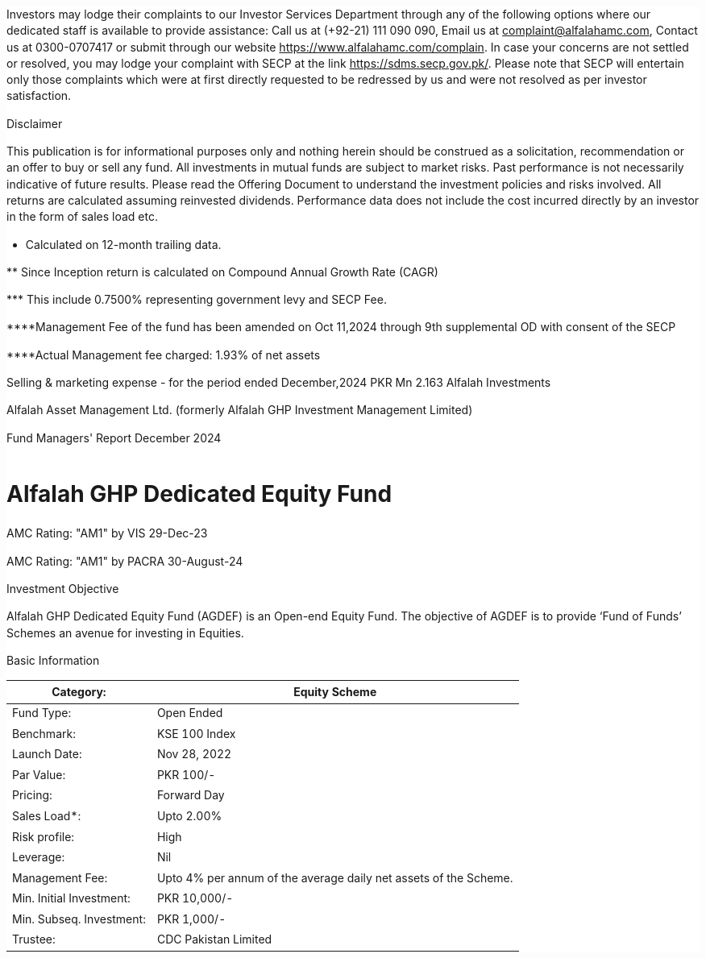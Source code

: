 Investors may lodge their complaints to our Investor Services Department through any of the following options where our dedicated staff is available to provide assistance: Call us at (+92-21) 111 090 090, Email us at complaint@alfalahamc.com, Contact us at 0300-0707417 or submit through our website https://www.alfalahamc.com/complain. In case your concerns are not settled or resolved, you may lodge your complaint with SECP at the link https://sdms.secp.gov.pk/. Please note that SECP will entertain only those complaints which were at first directly requested to be redressed by us and were not resolved as per investor satisfaction.

Disclaimer

This publication is for informational purposes only and nothing herein should be construed as a solicitation, recommendation or an offer to buy or sell any fund. All investments in mutual funds are subject to market risks. Past performance is not necessarily indicative of future results. Please read the Offering Document to understand the investment policies and risks involved. All returns are calculated assuming reinvested dividends. Performance data does not include the cost incurred directly by an investor in the form of sales load etc.

- Calculated on 12-month trailing data.

\*\* Since Inception return is calculated on Compound Annual Growth Rate (CAGR)

\*\*\* This include 0.7500% representing government levy and SECP Fee.

\*\*\*\*Management Fee of the fund has been amended on Oct 11,2024 through 9th supplemental OD with consent of the SECP

\*\*\*\*Actual Management fee charged: 1.93% of net assets

Selling & marketing expense - for the period ended December,2024 PKR Mn 2.163 Alfalah Investments

Alfalah Asset Management Ltd. (formerly Alfalah GHP Investment Management Limited)

Fund Managers' Report December 2024

# Alfalah GHP Dedicated Equity Fund

AMC Rating: "AM1" by VIS 29-Dec-23

AMC Rating: "AM1" by PACRA 30-August-24

Investment Objective

Alfalah GHP Dedicated Equity Fund (AGDEF) is an Open-end Equity Fund. The objective of AGDEF is to provide ‘Fund of Funds’ Schemes an avenue for investing in Equities.

Basic Information

| Category:                | Equity Scheme                                                    |
| ------------------------ | ---------------------------------------------------------------- |
| Fund Type:               | Open Ended                                                       |
| Benchmark:               | KSE 100 Index                                                    |
| Launch Date:             | Nov 28, 2022                                                     |
| Par Value:               | PKR 100/-                                                        |
| Pricing:                 | Forward Day                                                      |
| Sales Load\*:            | Upto 2.00%                                                       |
| Risk profile:            | High                                                             |
| Leverage:                | Nil                                                              |
| Management Fee:          | Upto 4% per annum of the average daily net assets of the Scheme. |
| Min. Initial Investment: | PKR 10,000/-                                                     |
| Min. Subseq. Investment: | PKR 1,000/-                                                      |
| Trustee:                 | CDC Pakistan Limited                                             |